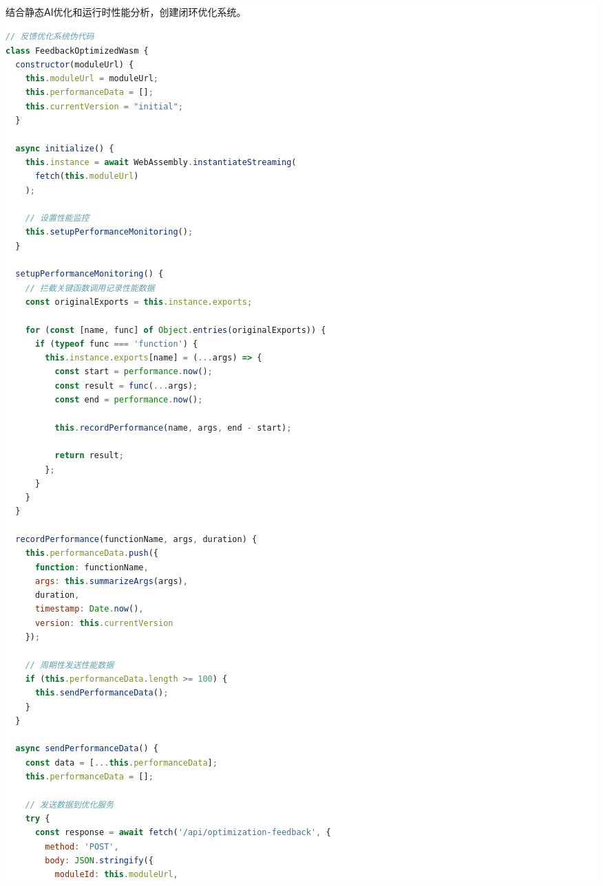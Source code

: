 结合静态AI优化和运行时性能分析，创建闭环优化系统。

```javascript
// 反馈优化系统伪代码
class FeedbackOptimizedWasm {
  constructor(moduleUrl) {
    this.moduleUrl = moduleUrl;
    this.performanceData = [];
    this.currentVersion = "initial";
  }
  
  async initialize() {
    this.instance = await WebAssembly.instantiateStreaming(
      fetch(this.moduleUrl)
    );
    
    // 设置性能监控
    this.setupPerformanceMonitoring();
  }
  
  setupPerformanceMonitoring() {
    // 拦截关键函数调用记录性能数据
    const originalExports = this.instance.exports;
    
    for (const [name, func] of Object.entries(originalExports)) {
      if (typeof func === 'function') {
        this.instance.exports[name] = (...args) => {
          const start = performance.now();
          const result = func(...args);
          const end = performance.now();
          
          this.recordPerformance(name, args, end - start);
          
          return result;
        };
      }
    }
  }
  
  recordPerformance(functionName, args, duration) {
    this.performanceData.push({
      function: functionName,
      args: this.summarizeArgs(args),
      duration,
      timestamp: Date.now(),
      version: this.currentVersion
    });
    
    // 周期性发送性能数据
    if (this.performanceData.length >= 100) {
      this.sendPerformanceData();
    }
  }
  
  async sendPerformanceData() {
    const data = [...this.performanceData];
    this.performanceData = [];
    
    // 发送数据到优化服务
    try {
      const response = await fetch('/api/optimization-feedback', {
        method: 'POST',
        body: JSON.stringify({
          moduleId: this.moduleUrl,
```